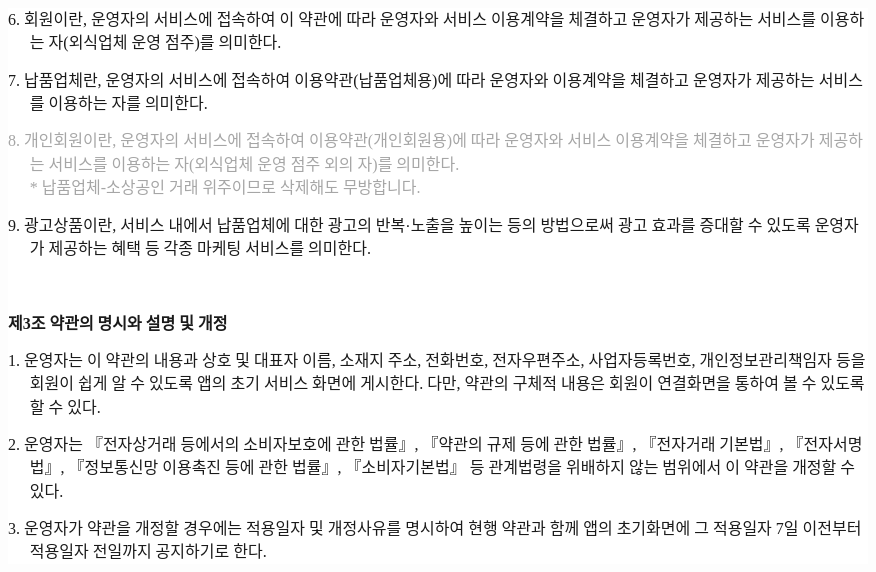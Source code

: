 <p class=a style='margin-left:16.4pt;text-indent:-16.4pt;line-height:146%'><span
style='font-size:12.0pt;line-height:146%;font-family:"휴먼명조",serif'>6. <span
lang=ZH-CN>회원이란</span>, <span lang=ZH-CN>운영자의 서비스에 접속하여 이 약관에 따라 운영자와 서비스 이용계약을
체결하고 운영자가 제공하는 서비스를 이용하는 자</span>(<span lang=ZH-CN>외식업체 운영 점주</span>)<span
lang=ZH-CN>를 의미한다</span>.</span></p>

<p class=a style='margin-left:16.4pt;text-indent:-16.4pt;line-height:146%'><span
style='font-size:12.0pt;line-height:146%;font-family:"휴먼명조",serif'>7. <span
lang=ZH-CN>납품업체란</span>, <span lang=ZH-CN>운영자의 서비스에 접속하여 이용약관</span>(<span
lang=ZH-CN>납품업체용</span>)<span lang=ZH-CN>에 따라 운영자와 이용계약을 체결하고 운영자가 제공하는 서비스를 이용하는
자를 의미한다</span>. </span></p>

<p class=a style='margin-left:16.4pt;text-indent:-16.4pt;line-height:146%'><span
style='font-size:12.0pt;line-height:146%;font-family:"휴먼명조",serif;color:#A6A6A6'>8.
<span lang=ZH-CN>개인회원이란</span>, <span lang=ZH-CN>운영자의 서비스에 접속하여 이용약관</span>(<span
lang=ZH-CN>개인회원용</span>)<span lang=ZH-CN>에 따라 운영자와 서비스 이용계약을 체결하고 운영자가 제공하는 서비스를
이용하는 자</span>(<span lang=ZH-CN>외식업체 운영 점주 외의 자</span>)<span lang=ZH-CN>를 의미한다</span>.</span><br>
<span style='font-size:12.0pt;line-height:146%;font-family:"휴먼명조",serif;
color:#A6A6A6'>* <span lang=ZH-CN>납품업체</span>-<span lang=ZH-CN>소상공인 거래 위주이므로 삭제해도
무방합니다</span>.</span></p>

<p class=a style='margin-left:16.4pt;text-indent:-16.4pt;line-height:146%'><span
style='font-size:12.0pt;line-height:146%;font-family:"휴먼명조",serif'>9. <span
lang=ZH-CN>광고상품이란</span>, <span lang=ZH-CN>서비스 내에서 납품업체에 대한 광고의 반복</span></span><span
style='font-size:12.0pt;line-height:146%;font-family:"Arial Unicode MS",sans-serif'>·</span><span
lang=ZH-CN style='font-size:12.0pt;line-height:146%;font-family:"휴먼명조",serif'>노출을
높이는 등의 방법으로써 광고 효과를 증대할 수 있도록 운영자가 제공하는 혜택 등 각종 마케팅 서비스를 의미한다</span><span
style='font-size:12.0pt;line-height:146%;font-family:"휴먼명조",serif'>.</span></p>

<p class=a style='line-height:146%'><span style='font-size:12.0pt;line-height:
146%;font-family:"휴먼명조",serif'>&nbsp;</span></p>

<p class=a style='line-height:146%'><b><span lang=ZH-CN style='font-size:12.0pt;
line-height:146%;font-family:"휴먼명조",serif'>제</span></b><b><span
style='font-size:12.0pt;line-height:146%;font-family:"휴먼명조",serif'>3<span
lang=ZH-CN>조 약관의 명시와 설명 및 개정</span></span></b></p>

<p class=a style='margin-left:16.4pt;text-indent:-16.4pt;line-height:146%'><span
style='font-size:12.0pt;line-height:146%;font-family:"휴먼명조",serif'>1. <span
lang=ZH-CN>운영자는 이 약관의 내용과 상호 및 대표자 이름</span>, <span lang=ZH-CN>소재지 주소</span>, <span
lang=ZH-CN>전화번호</span>, <span lang=ZH-CN>전자우편주소</span>, <span lang=ZH-CN>사업자등록번호</span>,
<span lang=ZH-CN>개인정보관리책임자 등을 회원이 쉽게 알 수 있도록 앱의 초기 서비스 화면에 게시한다</span>. <span
lang=ZH-CN>다만</span>, <span lang=ZH-CN>약관의 구체적 내용은 회원이 연결화면을 통하여 볼 수 있도록 할 수 있다</span>.</span></p>

<p class=a style='margin-left:16.4pt;text-indent:-16.4pt;line-height:146%'><span
style='font-size:12.0pt;line-height:146%;font-family:"휴먼명조",serif'>2. <span
lang=ZH-CN>운영자는 『전자상거래 등에서의 소비자보호에 관한 법률』</span>, <span lang=ZH-CN>『약관의 규제 등에 관한
법률』</span>, <span lang=ZH-CN>『전자거래 기본법』</span>, <span lang=ZH-CN>『전자서명법』</span>,
<span lang=ZH-CN>『정보통신망 이용촉진 등에 관한 법률』</span>, <span lang=ZH-CN>『소비자기본법』 등 관계법령을
위배하지 않는 범위에서 이 약관을 개정할 수 있다</span>.</span></p>

<p class=a style='margin-left:16.4pt;text-indent:-16.4pt;line-height:146%'><span
style='font-size:12.0pt;line-height:146%;font-family:"휴먼명조",serif'>3. <span
lang=ZH-CN>운영자가 약관을 개정할 경우에는 적용일자 및 개정사유를 명시하여 현행 약관과 함께 앱의 초기화면에 그 적용일자</span>
7<span lang=ZH-CN>일 이전부터 적용일자 전일까지 공지하기로 한다</span>.</span></p>
